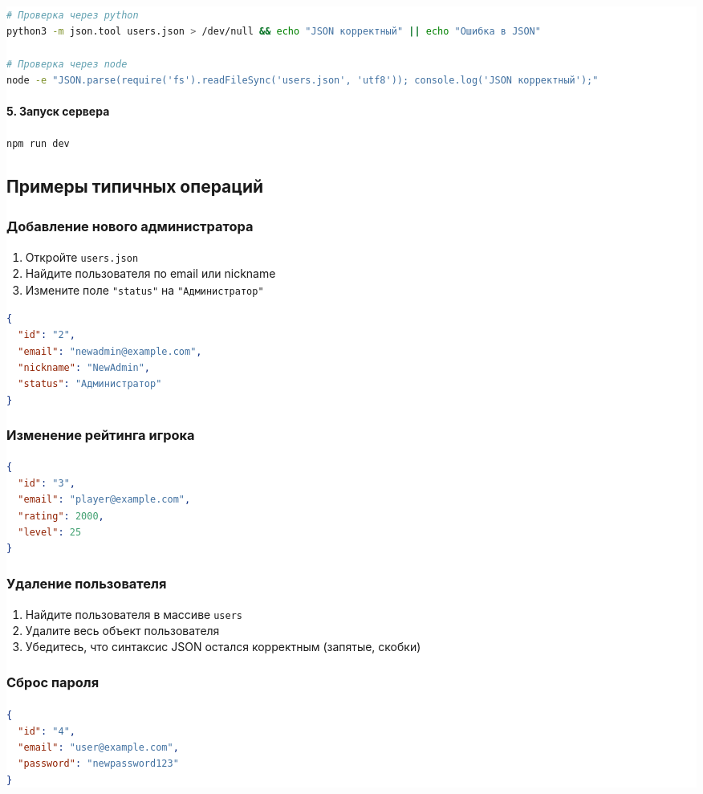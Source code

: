 ```bash
# Проверка через python
python3 -m json.tool users.json > /dev/null && echo "JSON корректный" || echo "Ошибка в JSON"

# Проверка через node
node -e "JSON.parse(require('fs').readFileSync('users.json', 'utf8')); console.log('JSON корректный');"
```

#### 5. Запуск сервера

```bash
npm run dev
```

## Примеры типичных операций

### Добавление нового администратора

1. Откройте `users.json`
2. Найдите пользователя по email или nickname
3. Измените поле `"status"` на `"Администратор"`

```json
{
  "id": "2",
  "email": "newadmin@example.com",
  "nickname": "NewAdmin",
  "status": "Администратор"
}
```

### Изменение рейтинга игрока

```json
{
  "id": "3",
  "email": "player@example.com",
  "rating": 2000,
  "level": 25
}
```

### Удаление пользователя

1. Найдите пользователя в массиве `users`
2. Удалите весь объект пользователя
3. Убедитесь, что синтаксис JSON остался корректным (запятые, скобки)

### Сброс пароля

```json
{
  "id": "4",
  "email": "user@example.com",
  "password": "newpassword123"
}
```
